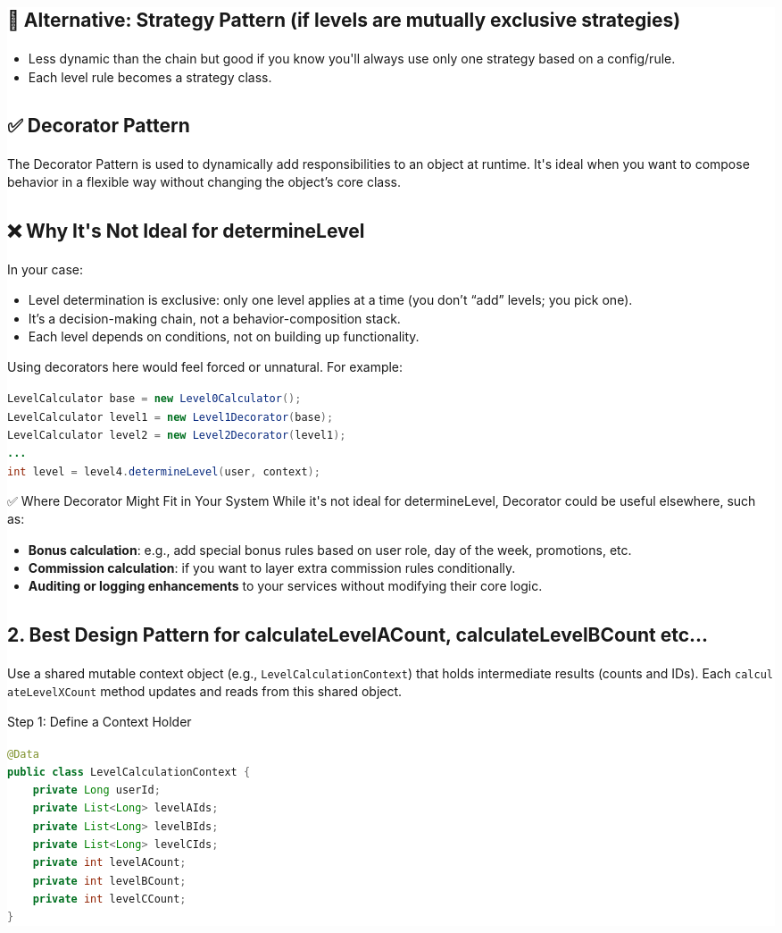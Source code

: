 ## 🧱 Alternative: Strategy Pattern (if levels are mutually exclusive strategies)
- Less dynamic than the chain but good if you know you'll always use only one strategy based on a config/rule.
- Each level rule becomes a strategy class.




## ✅ Decorator Pattern
The Decorator Pattern is used to dynamically add responsibilities to an object at runtime. It's ideal when you want to compose behavior in a flexible way without changing the object’s core class.

## ❌ Why It's Not Ideal for determineLevel
In your case:
- Level determination is exclusive: only one level applies at a time (you don’t “add” levels; you pick one).
- It’s a decision-making chain, not a behavior-composition stack.
- Each level depends on conditions, not on building up functionality.

Using decorators here would feel forced or unnatural. For example:
````java
LevelCalculator base = new Level0Calculator();
LevelCalculator level1 = new Level1Decorator(base);
LevelCalculator level2 = new Level2Decorator(level1);
...
int level = level4.determineLevel(user, context);
````

✅ Where Decorator Might Fit in Your System
While it's not ideal for determineLevel, Decorator could be useful elsewhere, such as:
- **Bonus calculation**: e.g., add special bonus rules based on user role, day of the week, promotions, etc.
- **Commission calculation**: if you want to layer extra commission rules conditionally.
- **Auditing or logging enhancements** to your services without modifying their core logic.


## 2. Best Design Pattern for calculateLevelACount, calculateLevelBCount etc... 
Use a shared mutable context object (e.g., `LevelCalculationContext`) that holds intermediate results (counts and IDs). Each `calculateLevelXCount` method updates and reads from this shared object.

Step 1: Define a Context Holder
````java
@Data
public class LevelCalculationContext {
    private Long userId;
    private List<Long> levelAIds;
    private List<Long> levelBIds;
    private List<Long> levelCIds;
    private int levelACount;
    private int levelBCount;
    private int levelCCount;
}
````

